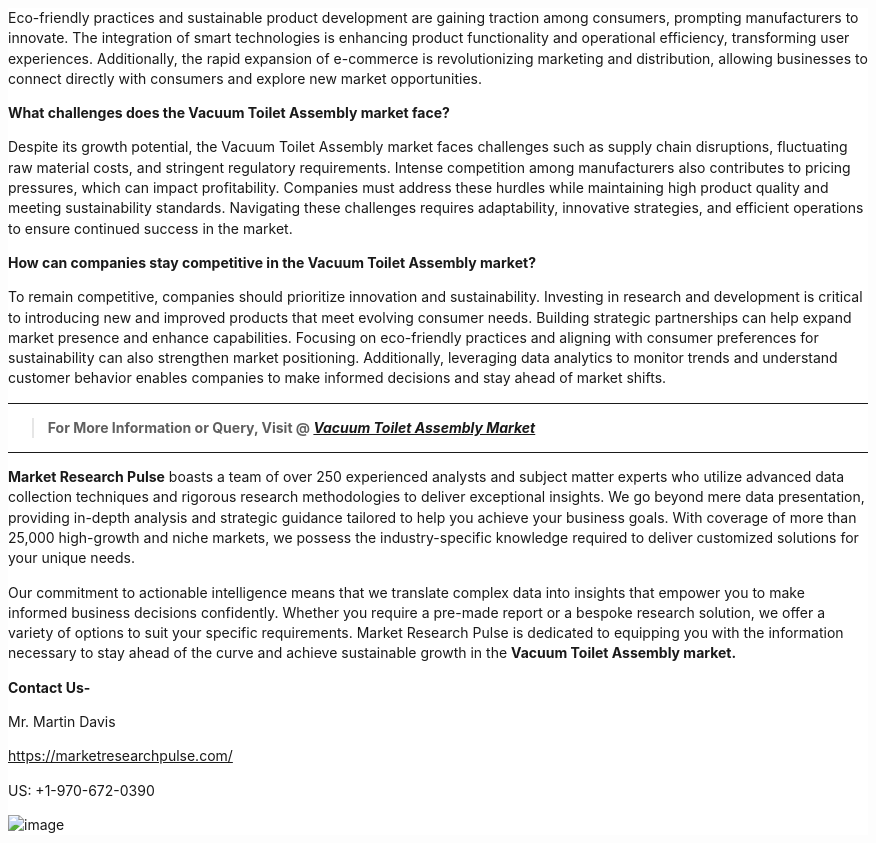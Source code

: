 Eco-friendly practices and sustainable product development are gaining traction among consumers, prompting manufacturers to innovate. The integration of smart technologies is enhancing product functionality and operational efficiency, transforming user experiences. Additionally, the rapid expansion of e-commerce is revolutionizing marketing and distribution, allowing businesses to connect directly with consumers and explore new market opportunities.</p><p><strong>What challenges does the Vacuum Toilet Assembly market face?</strong></p><p>Despite its growth potential, the Vacuum Toilet Assembly market faces challenges such as supply chain disruptions, fluctuating raw material costs, and stringent regulatory requirements. Intense competition among manufacturers also contributes to pricing pressures, which can impact profitability. Companies must address these hurdles while maintaining high product quality and meeting sustainability standards. Navigating these challenges requires adaptability, innovative strategies, and efficient operations to ensure continued success in the market.</p><p><strong>How can companies stay competitive in the Vacuum Toilet Assembly market?</strong></p><p>To remain competitive, companies should prioritize innovation and sustainability. Investing in research and development is critical to introducing new and improved products that meet evolving consumer needs. Building strategic partnerships can help expand market presence and enhance capabilities. Focusing on eco-friendly practices and aligning with consumer preferences for sustainability can also strengthen market positioning. Additionally, leveraging data analytics to monitor trends and understand customer behavior enables companies to make informed decisions and stay ahead of market shifts.</p><hr /><blockquote><p><strong>For More Information or Query, Visit @&nbsp;<em><a href="https://marketresearchpulse.com/report/59320/vacuum-toilet-assembly-market?utm_source=Linkedin&utm_medium=091">Vacuum Toilet Assembly Market</a></em></strong></p></blockquote><hr /><p><strong>Market Research Pulse</strong> boasts a team of over 250 experienced analysts and subject matter experts who utilize advanced data collection techniques and rigorous research methodologies to deliver exceptional insights. We go beyond mere data presentation, providing in-depth analysis and strategic guidance tailored to help you achieve your business goals. With coverage of more than 25,000 high-growth and niche markets, we possess the industry-specific knowledge required to deliver customized solutions for your unique needs.</p><p>Our commitment to actionable intelligence means that we translate complex data into insights that empower you to make informed business decisions confidently. Whether you require a pre-made report or a bespoke research solution, we offer a variety of options to suit your specific requirements. Market Research Pulse is dedicated to equipping you with the information necessary to stay ahead of the curve and achieve sustainable growth in the <strong>Vacuum Toilet Assembly market.</strong></p><p><strong>Contact Us-</strong></p><p>Mr. Martin Davis</p><p>https://marketresearchpulse.com/</p><p>US: +1-970-672-0390</p>
![image](https://github.com/user-attachments/assets/4a17b7d6-bd97-40aa-9185-106fb1dc7948)

